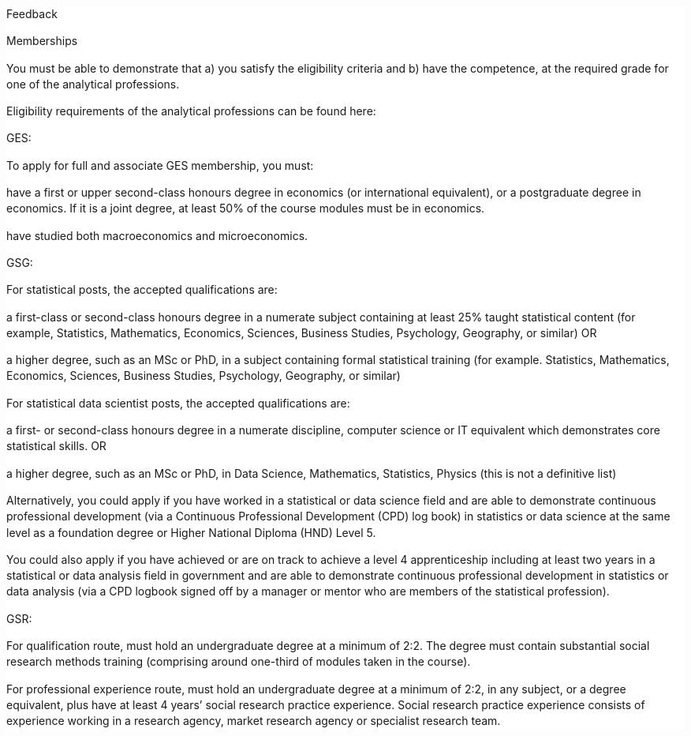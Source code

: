 Feedback

Memberships

You must be able to demonstrate that a) you satisfy the eligibility criteria and b) have the competence, at the required grade for one of the analytical professions.

Eligibility requirements of the analytical professions can be found here:

GES:

To apply for full and associate GES membership, you must:

have a first or upper second-class honours degree in economics (or international equivalent), or a postgraduate degree in economics. If it is a joint degree, at least 50% of the course modules must be in economics.

have studied both macroeconomics and microeconomics.


GSG:

For statistical posts, the accepted qualifications are:

a first-class or second-class honours degree in a numerate subject containing at least 25% taught statistical content (for example, Statistics, Mathematics, Economics, Sciences, Business Studies, Psychology, Geography, or similar)
OR

a higher degree, such as an MSc or PhD, in a subject containing formal statistical training (for example. Statistics, Mathematics, Economics, Sciences, Business Studies, Psychology, Geography, or similar)

For statistical data scientist posts, the accepted qualifications are:

a first- or second-class honours degree in a numerate discipline, computer science or IT equivalent which demonstrates core statistical skills.
OR

a higher degree, such as an MSc or PhD, in Data Science, Mathematics, Statistics, Physics (this is not a definitive list)

Alternatively, you could apply if you have worked in a statistical or data science field and are able to demonstrate continuous professional development (via a Continuous Professional Development (CPD) log book) in statistics or data science at the same level as a foundation degree or Higher National Diploma (HND) Level 5.

You could also apply if you have achieved or are on track to achieve a level 4 apprenticeship including at least two years in a statistical or data analysis field in government and are able to demonstrate continuous professional development in statistics or data analysis (via a CPD logbook signed off by a manager or mentor who are members of the statistical profession).


GSR:

For qualification route, must hold an undergraduate degree at a minimum of 2:2. The degree must contain substantial social research methods training (comprising around one-third of modules taken in the course).

For professional experience route, must hold an undergraduate degree at a minimum of 2:2, in any subject, or a degree equivalent, plus have at least 4 years’ social research practice experience. Social research practice experience consists of experience working in a research agency, market research agency or specialist research team.
